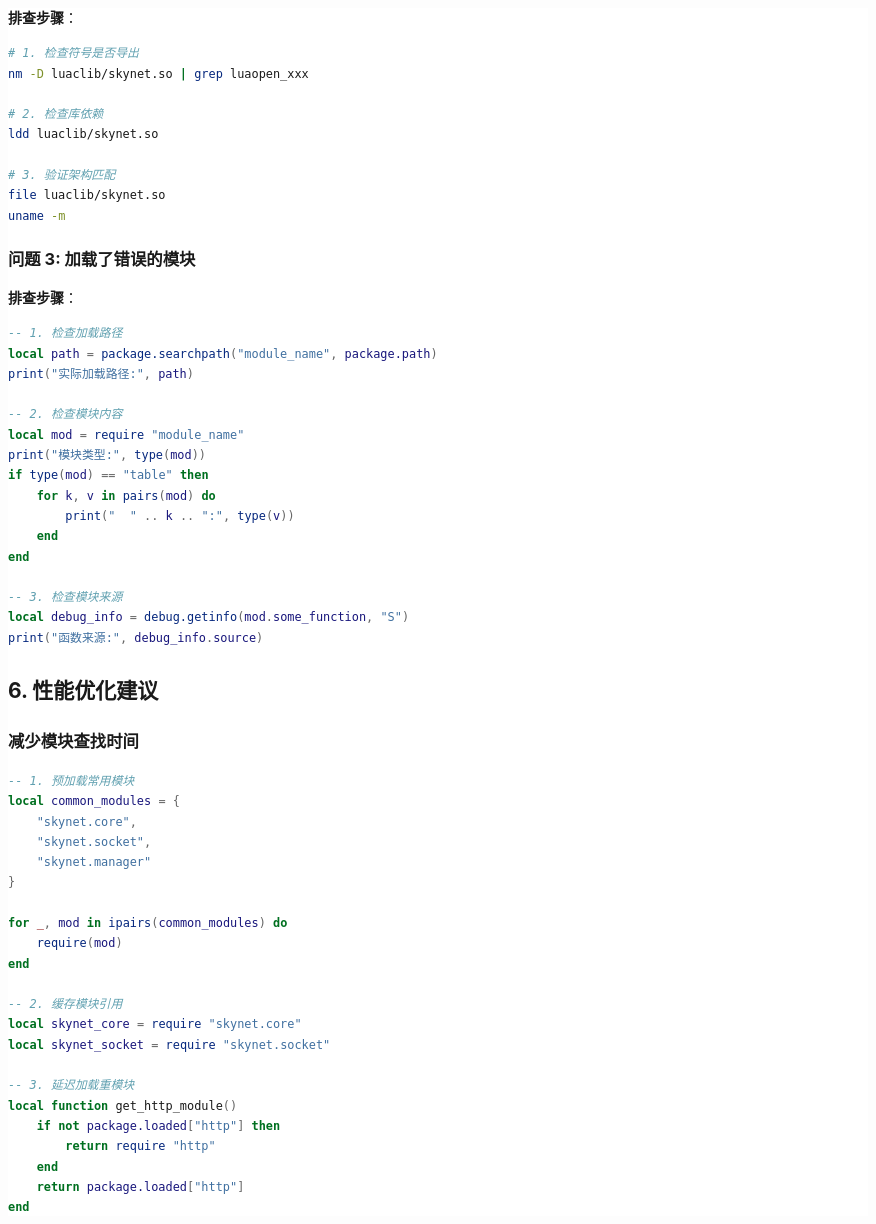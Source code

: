 **排查步骤**：
```bash
# 1. 检查符号是否导出
nm -D luaclib/skynet.so | grep luaopen_xxx

# 2. 检查库依赖
ldd luaclib/skynet.so

# 3. 验证架构匹配
file luaclib/skynet.so
uname -m
```

### 问题 3: 加载了错误的模块

**排查步骤**：
```lua
-- 1. 检查加载路径
local path = package.searchpath("module_name", package.path)
print("实际加载路径:", path)

-- 2. 检查模块内容
local mod = require "module_name"
print("模块类型:", type(mod))
if type(mod) == "table" then
    for k, v in pairs(mod) do
        print("  " .. k .. ":", type(v))
    end
end

-- 3. 检查模块来源
local debug_info = debug.getinfo(mod.some_function, "S")
print("函数来源:", debug_info.source)
```

## 6. 性能优化建议

### 减少模块查找时间

```lua
-- 1. 预加载常用模块
local common_modules = {
    "skynet.core",
    "skynet.socket", 
    "skynet.manager"
}

for _, mod in ipairs(common_modules) do
    require(mod)
end

-- 2. 缓存模块引用
local skynet_core = require "skynet.core"
local skynet_socket = require "skynet.socket"

-- 3. 延迟加载重模块
local function get_http_module()
    if not package.loaded["http"] then
        return require "http"
    end
    return package.loaded["http"]
end
```
